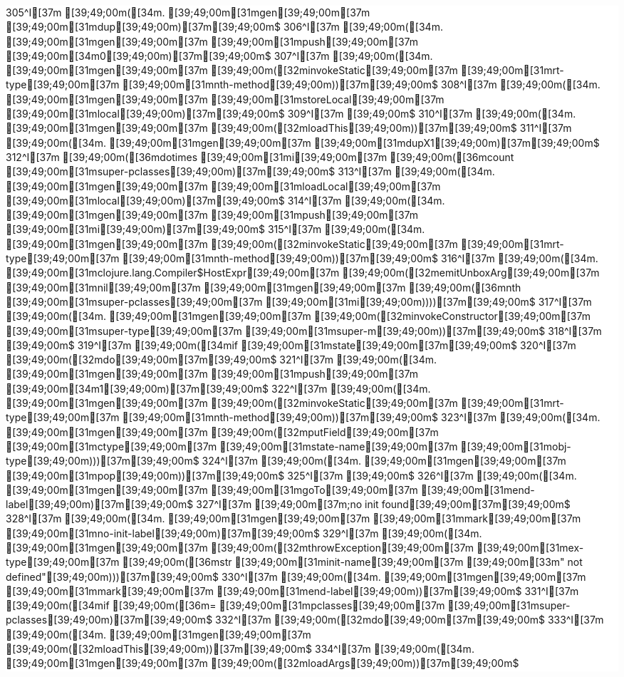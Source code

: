    305^I[37m            [39;49;00m([34m. [39;49;00m[31mgen[39;49;00m[37m [39;49;00m[31mdup[39;49;00m)[37m[39;49;00m$
   306^I[37m            [39;49;00m([34m. [39;49;00m[31mgen[39;49;00m[37m [39;49;00m[31mpush[39;49;00m[37m [39;49;00m[34m0[39;49;00m)[37m[39;49;00m$
   307^I[37m            [39;49;00m([34m. [39;49;00m[31mgen[39;49;00m[37m [39;49;00m([32minvokeStatic[39;49;00m[37m [39;49;00m[31mrt-type[39;49;00m[37m [39;49;00m[31mnth-method[39;49;00m))[37m[39;49;00m$
   308^I[37m            [39;49;00m([34m. [39;49;00m[31mgen[39;49;00m[37m [39;49;00m[31mstoreLocal[39;49;00m[37m [39;49;00m[31mlocal[39;49;00m)[37m[39;49;00m$
   309^I[37m            [39;49;00m$
   310^I[37m            [39;49;00m([34m. [39;49;00m[31mgen[39;49;00m[37m [39;49;00m([32mloadThis[39;49;00m))[37m[39;49;00m$
   311^I[37m            [39;49;00m([34m. [39;49;00m[31mgen[39;49;00m[37m [39;49;00m[31mdupX1[39;49;00m)[37m[39;49;00m$
   312^I[37m            [39;49;00m([36mdotimes [39;49;00m[31mi[39;49;00m[37m [39;49;00m([36mcount [39;49;00m[31msuper-pclasses[39;49;00m)[37m[39;49;00m$
   313^I[37m              [39;49;00m([34m. [39;49;00m[31mgen[39;49;00m[37m [39;49;00m[31mloadLocal[39;49;00m[37m [39;49;00m[31mlocal[39;49;00m)[37m[39;49;00m$
   314^I[37m              [39;49;00m([34m. [39;49;00m[31mgen[39;49;00m[37m [39;49;00m[31mpush[39;49;00m[37m [39;49;00m[31mi[39;49;00m)[37m[39;49;00m$
   315^I[37m              [39;49;00m([34m. [39;49;00m[31mgen[39;49;00m[37m [39;49;00m([32minvokeStatic[39;49;00m[37m [39;49;00m[31mrt-type[39;49;00m[37m [39;49;00m[31mnth-method[39;49;00m))[37m[39;49;00m$
   316^I[37m              [39;49;00m([34m. [39;49;00m[31mclojure.lang.Compiler$HostExpr[39;49;00m[37m [39;49;00m([32memitUnboxArg[39;49;00m[37m [39;49;00m[31mnil[39;49;00m[37m [39;49;00m[31mgen[39;49;00m[37m [39;49;00m([36mnth [39;49;00m[31msuper-pclasses[39;49;00m[37m [39;49;00m[31mi[39;49;00m))))[37m[39;49;00m$
   317^I[37m            [39;49;00m([34m. [39;49;00m[31mgen[39;49;00m[37m [39;49;00m([32minvokeConstructor[39;49;00m[37m [39;49;00m[31msuper-type[39;49;00m[37m [39;49;00m[31msuper-m[39;49;00m))[37m[39;49;00m$
   318^I[37m            [39;49;00m$
   319^I[37m            [39;49;00m([34mif [39;49;00m[31mstate[39;49;00m[37m[39;49;00m$
   320^I[37m              [39;49;00m([32mdo[39;49;00m[37m[39;49;00m$
   321^I[37m                [39;49;00m([34m. [39;49;00m[31mgen[39;49;00m[37m [39;49;00m[31mpush[39;49;00m[37m [39;49;00m[34m1[39;49;00m)[37m[39;49;00m$
   322^I[37m                [39;49;00m([34m. [39;49;00m[31mgen[39;49;00m[37m [39;49;00m([32minvokeStatic[39;49;00m[37m [39;49;00m[31mrt-type[39;49;00m[37m [39;49;00m[31mnth-method[39;49;00m))[37m[39;49;00m$
   323^I[37m                [39;49;00m([34m. [39;49;00m[31mgen[39;49;00m[37m [39;49;00m([32mputField[39;49;00m[37m [39;49;00m[31mctype[39;49;00m[37m [39;49;00m[31mstate-name[39;49;00m[37m [39;49;00m[31mobj-type[39;49;00m)))[37m[39;49;00m$
   324^I[37m              [39;49;00m([34m. [39;49;00m[31mgen[39;49;00m[37m [39;49;00m[31mpop[39;49;00m))[37m[39;49;00m$
   325^I[37m            [39;49;00m$
   326^I[37m            [39;49;00m([34m. [39;49;00m[31mgen[39;49;00m[37m [39;49;00m[31mgoTo[39;49;00m[37m [39;49;00m[31mend-label[39;49;00m)[37m[39;49;00m$
   327^I[37m                                        [39;49;00m[37m;no init found[39;49;00m[37m[39;49;00m$
   328^I[37m            [39;49;00m([34m. [39;49;00m[31mgen[39;49;00m[37m [39;49;00m[31mmark[39;49;00m[37m [39;49;00m[31mno-init-label[39;49;00m)[37m[39;49;00m$
   329^I[37m            [39;49;00m([34m. [39;49;00m[31mgen[39;49;00m[37m [39;49;00m([32mthrowException[39;49;00m[37m [39;49;00m[31mex-type[39;49;00m[37m [39;49;00m([36mstr [39;49;00m[31minit-name[39;49;00m[37m [39;49;00m[33m" not defined"[39;49;00m)))[37m[39;49;00m$
   330^I[37m            [39;49;00m([34m. [39;49;00m[31mgen[39;49;00m[37m [39;49;00m[31mmark[39;49;00m[37m [39;49;00m[31mend-label[39;49;00m))[37m[39;49;00m$
   331^I[37m          [39;49;00m([34mif [39;49;00m([36m= [39;49;00m[31mpclasses[39;49;00m[37m [39;49;00m[31msuper-pclasses[39;49;00m)[37m[39;49;00m$
   332^I[37m            [39;49;00m([32mdo[39;49;00m[37m[39;49;00m$
   333^I[37m              [39;49;00m([34m. [39;49;00m[31mgen[39;49;00m[37m [39;49;00m([32mloadThis[39;49;00m))[37m[39;49;00m$
   334^I[37m              [39;49;00m([34m. [39;49;00m[31mgen[39;49;00m[37m [39;49;00m([32mloadArgs[39;49;00m))[37m[39;49;00m$